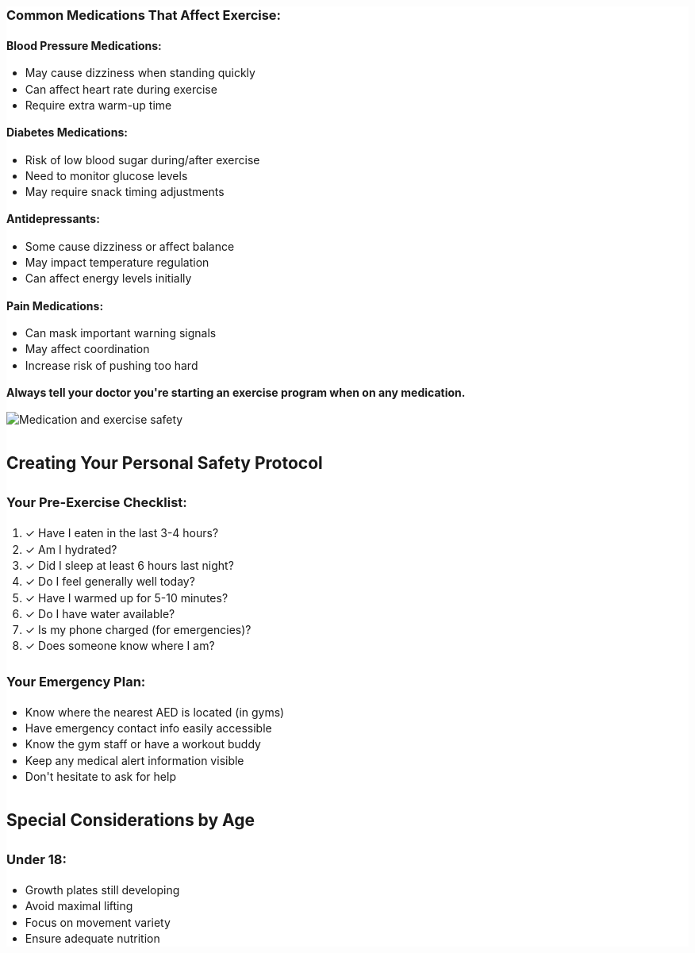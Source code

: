 ### Common Medications That Affect Exercise:

**Blood Pressure Medications:**
- May cause dizziness when standing quickly
- Can affect heart rate during exercise
- Require extra warm-up time

**Diabetes Medications:**
- Risk of low blood sugar during/after exercise
- Need to monitor glucose levels
- May require snack timing adjustments

**Antidepressants:**
- Some cause dizziness or affect balance
- May impact temperature regulation
- Can affect energy levels initially

**Pain Medications:**
- Can mask important warning signals
- May affect coordination
- Increase risk of pushing too hard

**Always tell your doctor you're starting an exercise program when on any medication.**

![Medication and exercise safety](/images/knowledge-base/6ba7b810-9dad-11d1-80b4-00c04fd430c8/medication-exercise.png)

## Creating Your Personal Safety Protocol

### Your Pre-Exercise Checklist:
1. ✓ Have I eaten in the last 3-4 hours?
2. ✓ Am I hydrated?
3. ✓ Did I sleep at least 6 hours last night?
4. ✓ Do I feel generally well today?
5. ✓ Have I warmed up for 5-10 minutes?
6. ✓ Do I have water available?
7. ✓ Is my phone charged (for emergencies)?
8. ✓ Does someone know where I am?

### Your Emergency Plan:
- Know where the nearest AED is located (in gyms)
- Have emergency contact info easily accessible
- Know the gym staff or have a workout buddy
- Keep any medical alert information visible
- Don't hesitate to ask for help

## Special Considerations by Age

### Under 18:
- Growth plates still developing
- Avoid maximal lifting
- Focus on movement variety
- Ensure adequate nutrition
